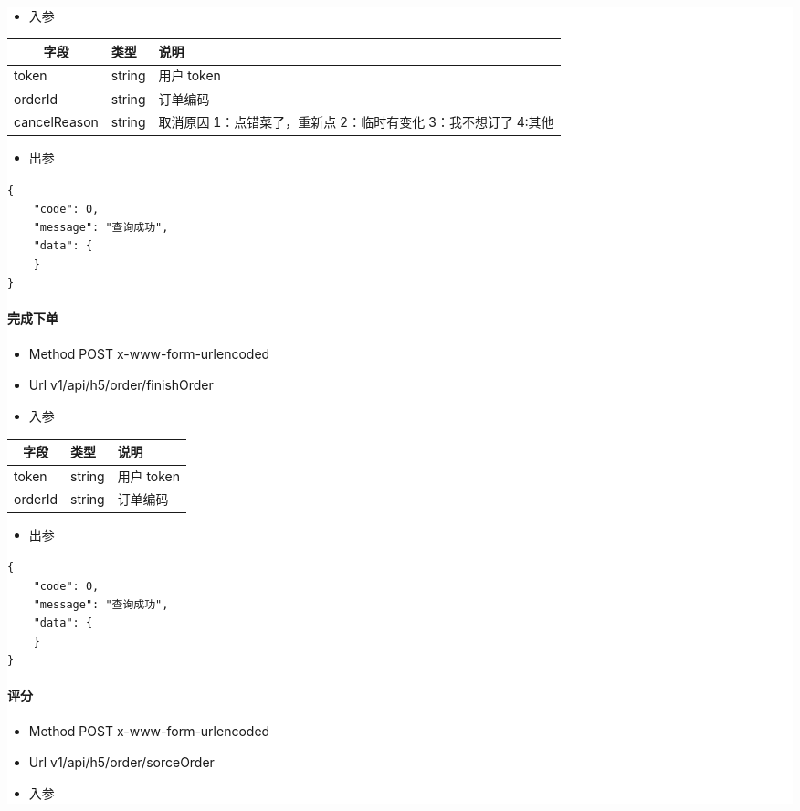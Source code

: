 * 入参

| 字段 | 类型 |    说明  |
|---------------|:----------------|:----------------|
|token|string|用户 token|
|orderId|string|订单编码|
|cancelReason|string|取消原因 1：点错菜了，重新点 2：临时有变化 3：我不想订了 4:其他|
* 出参

```
{
    "code": 0,
	"message": "查询成功",
	"data": {
	}
}
```

#### 完成下单

* Method
  	POST x-www-form-urlencoded
  	
* Url
  	v1/api/h5/order/finishOrder
  	
* 入参

| 字段 | 类型 |    说明  |
|---------------|:----------------|:----------------|
|token|string|用户 token|
|orderId|string|订单编码|

* 出参

```
{
    "code": 0,
	"message": "查询成功",
	"data": {
	}
}
```

#### 评分

* Method
  	POST x-www-form-urlencoded
  	
* Url
  	v1/api/h5/order/sorceOrder
  	
* 入参
